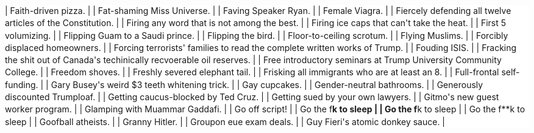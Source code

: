 | Faith-driven pizza. |
| Fat-shaming Miss Universe. |
| Faving Speaker Ryan. |
| Female Viagra. |
| Fiercely defending all twelve articles of the Constitution. |
| Firing any word that is not among the best. |
| Firing ice caps that can't take the heat. |
| First 5 volumizing. |
| Flipping Guam to a Saudi prince. |
| Flipping the bird. |
| Floor-to-ceiling scrotum. |
| Flying Muslims. |
| Forcibly displaced homeowners. |
| Forcing terrorists' families to read the complete written works of Trump. |
| Fouding ISIS. |
| Fracking the shit out of Canada's techinically recvoerable oil reserves. |
| Free introductory seminars at Trump University Community College. |
| Freedom shoves. |
| Freshly severed elephant tail. |
| Frisking all immigrants who are at least an 8. |
| Full-frontal self-funding. |
| Gary Busey's weird $3 teeth whitening trick. |
| Gay cupcakes. |
| Gender-neutral bathrooms. |
| Generously discounted Trumploaf. |
| Getting caucus-blocked by Ted Cruz. |
| Getting sued by your own lawyers. |
| Gitmo's new guest worker program. |
| Glamping with Muammar Gaddafi. |
| Go off script! |
| Go the f**k to sleep |
| Go the f**k to sleep |
| Go the f**k to sleep |
| Goofball atheists. |
| Granny Hitler. |
| Groupon eue exam deals. |
| Guy Fieri's atomic donkey sauce. |